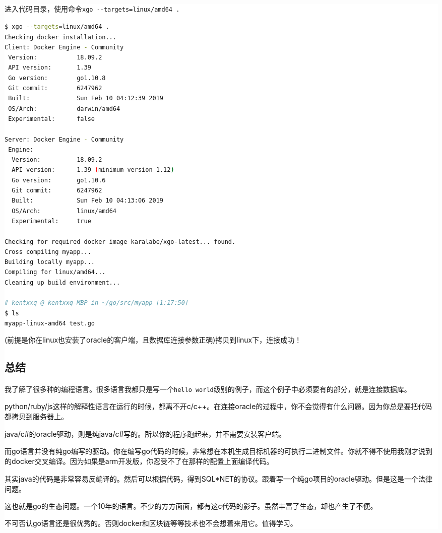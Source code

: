 进入代码目录，使用命令`xgo --targets=linux/amd64 .`
```bash
$ xgo --targets=linux/amd64 .
Checking docker installation...
Client: Docker Engine - Community
 Version:           18.09.2
 API version:       1.39
 Go version:        go1.10.8
 Git commit:        6247962
 Built:             Sun Feb 10 04:12:39 2019
 OS/Arch:           darwin/amd64
 Experimental:      false

Server: Docker Engine - Community
 Engine:
  Version:          18.09.2
  API version:      1.39 (minimum version 1.12)
  Go version:       go1.10.6
  Git commit:       6247962
  Built:            Sun Feb 10 04:13:06 2019
  OS/Arch:          linux/amd64
  Experimental:     true

Checking for required docker image karalabe/xgo-latest... found.
Cross compiling myapp...
Building locally myapp...
Compiling for linux/amd64...
Cleaning up build environment...

# kentxxq @ kentxxq-MBP in ~/go/src/myapp [1:17:50] 
$ ls
myapp-linux-amd64 test.go
```

(前提是你在linux也安装了oracle的客户端，且数据库连接参数正确)拷贝到linux下，连接成功！


## 总结
我了解了很多种的编程语言。很多语言我都只是写一个`hello world`级别的例子，而这个例子中必须要有的部分，就是连接数据库。

python/ruby/js这样的解释性语言在运行的时候，都离不开c/c++。在连接oracle的过程中，你不会觉得有什么问题。因为你总是要把代码都拷贝到服务器上。

java/c#的oracle驱动，则是纯java/c#写的。所以你的程序跑起来，并不需要安装客户端。

而go语言并没有纯go编写的驱动。你在编写go代码的时候，非常想在本机生成目标机器的可执行二进制文件。你就不得不使用我刚才说到的docker交叉编译。因为如果是arm开发版，你忍受不了在那样的配置上面编译代码。

其实java的代码是非常容易反编译的。然后可以根据代码，得到SQL*NET的协议。跟着写一个纯go项目的oracle驱动。但是这是一个法律问题。

这也就是go的生态问题。一个10年的语言。不少的方方面面，都有这c代码的影子。虽然丰富了生态，却也产生了不便。

不可否认go语言还是很优秀的。否则docker和区块链等等技术也不会想着来用它。值得学习。

